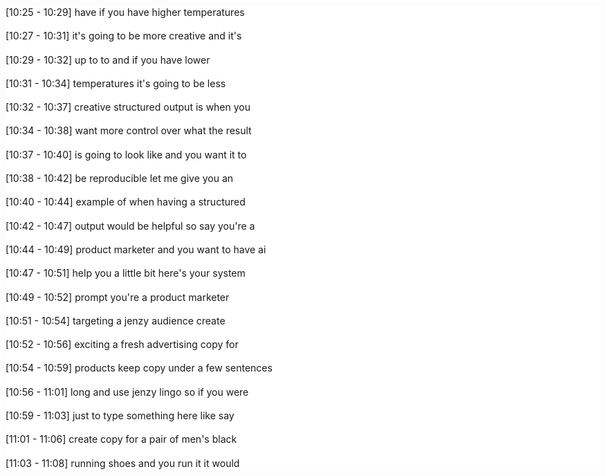 [10:25 - 10:29]
have if you have higher temperatures

[10:27 - 10:31]
it's going to be more creative and it's

[10:29 - 10:32]
up to to and if you have lower

[10:31 - 10:34]
temperatures it's going to be less

[10:32 - 10:37]
creative structured output is when you

[10:34 - 10:38]
want more control over what the result

[10:37 - 10:40]
is going to look like and you want it to

[10:38 - 10:42]
be reproducible let me give you an

[10:40 - 10:44]
example of when having a structured

[10:42 - 10:47]
output would be helpful so say you're a

[10:44 - 10:49]
product marketer and you want to have ai

[10:47 - 10:51]
help you a little bit here's your system

[10:49 - 10:52]
prompt you're a product marketer

[10:51 - 10:54]
targeting a jenzy audience create

[10:52 - 10:56]
exciting a fresh advertising copy for

[10:54 - 10:59]
products keep copy under a few sentences

[10:56 - 11:01]
long and use jenzy lingo so if you were

[10:59 - 11:03]
just to type something here like say

[11:01 - 11:06]
create copy for a pair of men's black

[11:03 - 11:08]
running shoes and you run it it would
